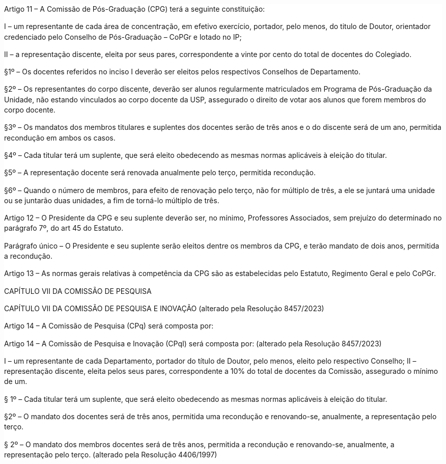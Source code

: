 Artigo 11 – A Comissão de Pós-Graduação (CPG) terá a seguinte constituição:

I – um representante de cada área de concentração, em efetivo exercício, portador, pelo menos, do titulo de Doutor, orientador credenciado pelo Conselho de Pós-Graduação – CoPGr e lotado no IP;

II – a representação discente, eleita por seus pares, correspondente a vinte por cento do total de docentes do Colegiado.

§1º – Os docentes referidos no inciso I deverão ser eleitos pelos respectivos Conselhos de Departamento.

§2º – Os representantes do corpo discente, deverão ser alunos regularmente matriculados em Programa de Pós-Graduação da Unidade, não estando vinculados ao corpo docente da USP, assegurado o direito de votar aos alunos que forem membros do corpo docente.

§3º – Os mandatos dos membros titulares e suplentes dos docentes serão de três anos e o do discente será de um ano, permitida recondução em ambos os casos.

§4º – Cada titular terá um suplente, que será eleito obedecendo as mesmas normas aplicáveis à eleição do titular.

§5º – A representação docente será renovada anualmente pelo terço, permitida recondução.

§6º – Quando o número de membros, para efeito de renovação pelo terço, não for múltiplo de três, a ele se juntará uma unidade ou se juntarão duas unidades, a fim de torná-lo múltiplo de três.

Artigo 12 – O Presidente da CPG e seu suplente deverão ser, no mínimo, Professores Associados, sem prejuízo do determinado no parágrafo 7º, do art 45 do Estatuto.

Parágrafo único – O Presidente e seu suplente serão eleitos dentre os membros da CPG, e terão mandato de dois anos, permitida a recondução.

Artigo 13 – As normas gerais relativas à competência da CPG são as estabelecidas pelo Estatuto, Regimento Geral e pelo CoPGr.

CAPÍTULO VII
DA COMISSÃO DE PESQUISA

CAPÍTULO VII
DA COMISSÃO DE PESQUISA E INOVAÇÃO
(alterado pela Resolução 8457/2023)

Artigo 14 – A Comissão de Pesquisa (CPq) será composta por:

Artigo 14 – A Comissão de Pesquisa e Inovação (CPqI) será composta por: (alterado pela Resolução 8457/2023)

I – um representante de cada Departamento, portador do título de Doutor, pelo menos, eleito pelo respectivo Conselho;
II – representação discente, eleita pelos seus pares, correspondente a 10% do total de docentes da Comissão, assegurado o mínimo de um.

§ 1º – Cada titular terá um suplente, que será eleito obedecendo as mesmas normas aplicáveis à eleição do titular.

§2º – O mandato dos docentes será de três anos, permitida uma recondução e renovando-se, anualmente, a representação pelo terço.

§ 2º – O mandato dos membros docentes será de três anos, permitida a recondução e renovando-se, anualmente, a representação pelo terço. (alterado pela Resolução 4406/1997)
